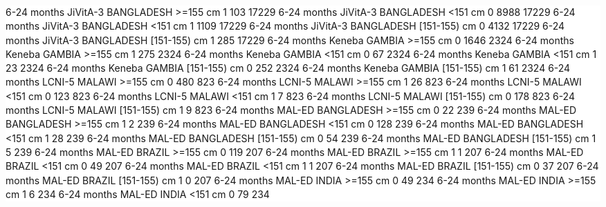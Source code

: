6-24 months   JiVitA-3         BANGLADESH                     >=155 cm              1      103   17229
6-24 months   JiVitA-3         BANGLADESH                     <151 cm               0     8988   17229
6-24 months   JiVitA-3         BANGLADESH                     <151 cm               1     1109   17229
6-24 months   JiVitA-3         BANGLADESH                     [151-155) cm          0     4132   17229
6-24 months   JiVitA-3         BANGLADESH                     [151-155) cm          1      285   17229
6-24 months   Keneba           GAMBIA                         >=155 cm              0     1646    2324
6-24 months   Keneba           GAMBIA                         >=155 cm              1      275    2324
6-24 months   Keneba           GAMBIA                         <151 cm               0       67    2324
6-24 months   Keneba           GAMBIA                         <151 cm               1       23    2324
6-24 months   Keneba           GAMBIA                         [151-155) cm          0      252    2324
6-24 months   Keneba           GAMBIA                         [151-155) cm          1       61    2324
6-24 months   LCNI-5           MALAWI                         >=155 cm              0      480     823
6-24 months   LCNI-5           MALAWI                         >=155 cm              1       26     823
6-24 months   LCNI-5           MALAWI                         <151 cm               0      123     823
6-24 months   LCNI-5           MALAWI                         <151 cm               1        7     823
6-24 months   LCNI-5           MALAWI                         [151-155) cm          0      178     823
6-24 months   LCNI-5           MALAWI                         [151-155) cm          1        9     823
6-24 months   MAL-ED           BANGLADESH                     >=155 cm              0       22     239
6-24 months   MAL-ED           BANGLADESH                     >=155 cm              1        2     239
6-24 months   MAL-ED           BANGLADESH                     <151 cm               0      128     239
6-24 months   MAL-ED           BANGLADESH                     <151 cm               1       28     239
6-24 months   MAL-ED           BANGLADESH                     [151-155) cm          0       54     239
6-24 months   MAL-ED           BANGLADESH                     [151-155) cm          1        5     239
6-24 months   MAL-ED           BRAZIL                         >=155 cm              0      119     207
6-24 months   MAL-ED           BRAZIL                         >=155 cm              1        1     207
6-24 months   MAL-ED           BRAZIL                         <151 cm               0       49     207
6-24 months   MAL-ED           BRAZIL                         <151 cm               1        1     207
6-24 months   MAL-ED           BRAZIL                         [151-155) cm          0       37     207
6-24 months   MAL-ED           BRAZIL                         [151-155) cm          1        0     207
6-24 months   MAL-ED           INDIA                          >=155 cm              0       49     234
6-24 months   MAL-ED           INDIA                          >=155 cm              1        6     234
6-24 months   MAL-ED           INDIA                          <151 cm               0       79     234